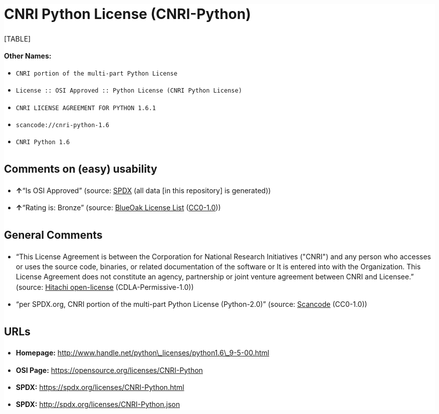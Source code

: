 CNRI Python License (CNRI-Python)
=================================

[TABLE]

**Other Names:**

-   `CNRI portion of the multi-part Python License`

-   `License :: OSI Approved :: Python License (CNRI Python License)`

-   `CNRI LICENSE AGREEMENT FOR PYTHON 1.6.1`

-   `scancode://cnri-python-1.6`

-   `CNRI Python 1.6`

Comments on (easy) usability
----------------------------

-   **↑**“Is OSI Approved” (source:
    [SPDX](https://spdx.org/licenses/CNRI-Python.html "SPDX") (all data
    \[in this repository\] is generated))

-   **↑**“Rating is: Bronze” (source: [BlueOak License
    List](https://blueoakcouncil.org/list "BlueOak License List")
    ([CC0-1.0](https://raw.githubusercontent.com/blueoakcouncil/blue-oak-list-npm-package/master/LICENSE "CC0-1.0")))

General Comments
----------------

-   “This License Agreement is between the Corporation for National
    Research Initiatives ("CNRI") and any person who accesses or uses
    the source code, binaries, or related documentation of the software
    or It is entered into with the Organization. This License Agreement
    does not constitute an agency, partnership or joint venture
    agreement between CNRI and Licensee.” (source: [Hitachi
    open-license](https://github.com/Hitachi/open-license "Hitachi open-license")
    (CDLA-Permissive-1.0))

-   “per SPDX.org, CNRI portion of the multi-part Python License
    (Python-2.0)” (source:
    [Scancode](https://github.com/nexB/scancode-toolkit/blob/develop/src/licensedcode/data/licenses/cnri-python-1.6.yml "Scancode")
    (CC0-1.0))

URLs
----

-   **Homepage:**
    http://www.handle.net/python\_licenses/python1.6\_9-5-00.html

-   **OSI Page:** https://opensource.org/licenses/CNRI-Python

-   **SPDX:** https://spdx.org/licenses/CNRI-Python.html

-   **SPDX:** http://spdx.org/licenses/CNRI-Python.json
